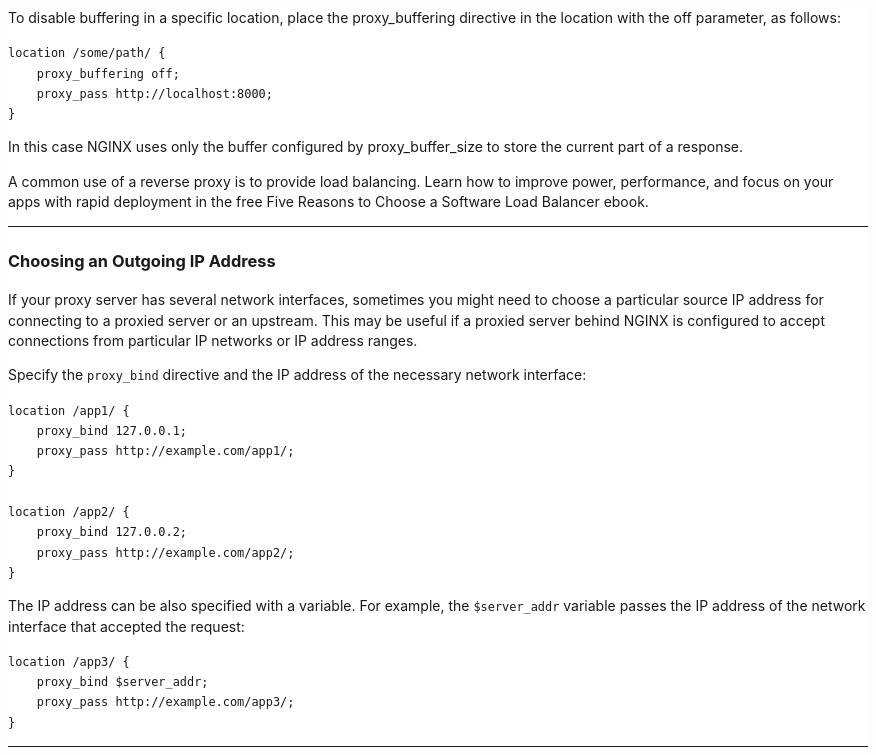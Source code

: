 To disable buffering in a specific location, place the proxy_buffering directive in the location with the off parameter, as follows:
```
location /some/path/ {
    proxy_buffering off;
    proxy_pass http://localhost:8000;
}
```
In this case NGINX uses only the buffer configured by proxy_buffer_size to store the current part of a response.

A common use of a reverse proxy is to provide load balancing. Learn how to improve power, performance, and focus on your apps with rapid deployment in the free Five Reasons to Choose a Software Load Balancer ebook.

----
### Choosing an Outgoing IP Address
If your proxy server has several network interfaces, sometimes you might need to choose a particular source IP address for connecting to a proxied server or an upstream. This may be useful if a proxied server behind NGINX is configured to accept connections from particular IP networks or IP address ranges.

Specify the `proxy_bind` directive and the IP address of the necessary network interface:
```
location /app1/ {
    proxy_bind 127.0.0.1;
    proxy_pass http://example.com/app1/;
}

location /app2/ {
    proxy_bind 127.0.0.2;
    proxy_pass http://example.com/app2/;
}
```
The IP address can be also specified with a variable. For example, the `$server_addr` variable passes the IP address of the network interface that accepted the request:
```
location /app3/ {
    proxy_bind $server_addr;
    proxy_pass http://example.com/app3/;
}
```


----
